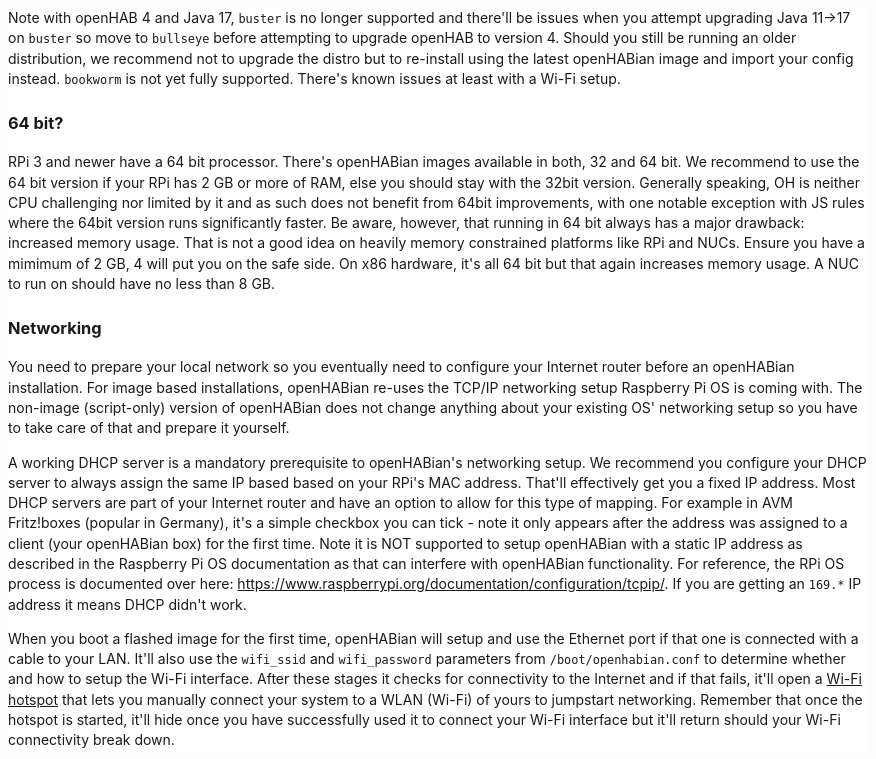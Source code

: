 Note with openHAB 4 and Java 17, `buster` is no longer supported and there'll be issues when you attempt upgrading Java 11->17 on `buster` so move to `bullseye` before attempting to upgrade openHAB to version 4.
Should you still be running an older distribution, we recommend not to upgrade the distro but to re-install using the latest openHABian image and import your config instead.
`bookworm` is not yet fully supported. There's known issues at least with a Wi-Fi setup.

### 64 bit?
RPi 3 and newer have a 64 bit processor. There's openHABian images available in both, 32 and 64 bit.
We recommend to use the 64 bit version if your RPi has 2 GB or more of RAM, else you should stay with the 32bit version.
Generally speaking, OH is neither CPU challenging nor limited by it and as such does not benefit from 64bit improvements, with one notable exception with JS rules where the 64bit version runs significantly faster.
Be aware, however, that running in 64 bit always has a major drawback: increased memory usage. That is not a good idea on heavily memory constrained platforms like RPi and NUCs. Ensure you have a mimimum of 2 GB, 4 will put you on the safe side.
On x86 hardware, it's all 64 bit but that again increases memory usage. A NUC to run on should have no less than 8 GB.

### Networking
You need to prepare your local network so you eventually need to configure your Internet router before an openHABian installation.
For image based installations, openHABian re-uses the TCP/IP networking setup Raspberry Pi OS is coming with.
The non-image (script-only) version of openHABian does not change anything about your existing OS' networking setup so you have to take care of that and prepare it yourself.

A working DHCP server is a mandatory prerequisite to openHABian's networking setup.
We recommend you configure your DHCP server to always assign the same IP based based on your RPi's MAC address.
That'll effectively get you a fixed IP address.
Most DHCP servers are part of your Internet router and have an option to allow for this type of mapping.
For example in AVM Fritz!boxes (popular in Germany), it's a simple checkbox you can tick - note it only appears after the address was assigned to a client (your openHABian box) for the first time.
Note it is NOT supported to setup openHABian with a static IP address as described in the Raspberry Pi OS documentation as that can interfere with openHABian functionality.
For reference, the RPi OS process is documented over here: <https://www.raspberrypi.org/documentation/configuration/tcpip/>.
If you are getting an `169.*` IP address it means DHCP didn't work.

When you boot a flashed image for the first time, openHABian will setup and use the Ethernet port if that one is connected with a cable to your LAN.
It'll also use the `wifi_ssid` and `wifi_password` parameters from `/boot/openhabian.conf` to determine whether and how to setup the Wi-Fi interface.
After these stages it checks for connectivity to the Internet and if that fails, it'll open a [Wi-Fi hotspot](#wi-fi-hotspot) that lets you manually connect your system to a WLAN (Wi-Fi) of yours to jumpstart networking.
Remember that once the hotspot is started, it'll hide once you have successfully used it to connect your Wi-Fi interface but it'll return should your Wi-Fi connectivity break down.
